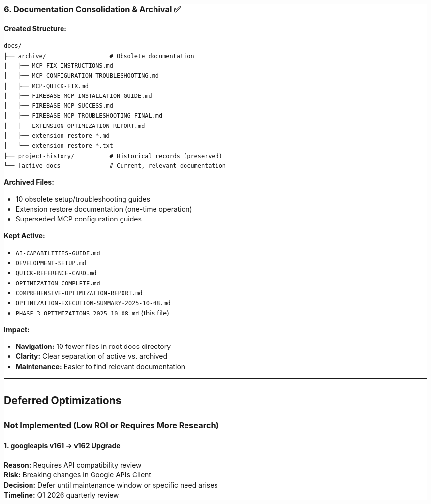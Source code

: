 ### 6. Documentation Consolidation & Archival ✅

**Created Structure:**

```plaintext
docs/
├── archive/                  # Obsolete documentation
│   ├── MCP-FIX-INSTRUCTIONS.md
│   ├── MCP-CONFIGURATION-TROUBLESHOOTING.md
│   ├── MCP-QUICK-FIX.md
│   ├── FIREBASE-MCP-INSTALLATION-GUIDE.md
│   ├── FIREBASE-MCP-SUCCESS.md
│   ├── FIREBASE-MCP-TROUBLESHOOTING-FINAL.md
│   ├── EXTENSION-OPTIMIZATION-REPORT.md
│   ├── extension-restore-*.md
│   └── extension-restore-*.txt
├── project-history/          # Historical records (preserved)
└── [active docs]             # Current, relevant documentation
```

**Archived Files:**

- 10 obsolete setup/troubleshooting guides
- Extension restore documentation (one-time operation)
- Superseded MCP configuration guides

**Kept Active:**

- `AI-CAPABILITIES-GUIDE.md`
- `DEVELOPMENT-SETUP.md`
- `QUICK-REFERENCE-CARD.md`
- `OPTIMIZATION-COMPLETE.md`
- `COMPREHENSIVE-OPTIMIZATION-REPORT.md`
- `OPTIMIZATION-EXECUTION-SUMMARY-2025-10-08.md`
- `PHASE-3-OPTIMIZATIONS-2025-10-08.md` (this file)

**Impact:**

- **Navigation:** 10 fewer files in root docs directory
- **Clarity:** Clear separation of active vs. archived
- **Maintenance:** Easier to find relevant documentation

---

## Deferred Optimizations

### Not Implemented (Low ROI or Requires More Research)

#### 1. googleapis v161 → v162 Upgrade

**Reason:** Requires API compatibility review  
**Risk:** Breaking changes in Google APIs Client  
**Decision:** Defer until maintenance window or specific need arises  
**Timeline:** Q1 2026 quarterly review
